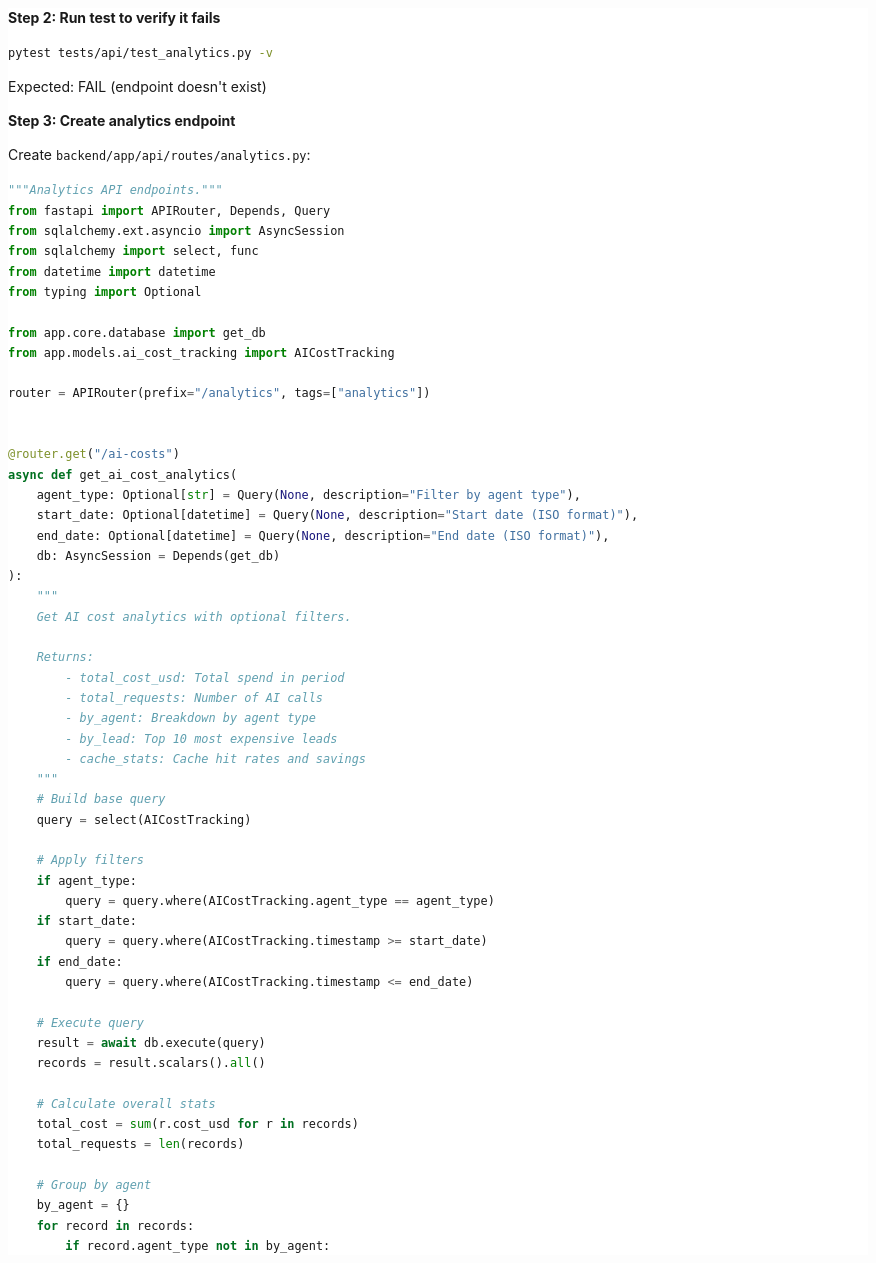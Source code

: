 **Step 2: Run test to verify it fails**

```bash
pytest tests/api/test_analytics.py -v
```

Expected: FAIL (endpoint doesn't exist)

**Step 3: Create analytics endpoint**

Create `backend/app/api/routes/analytics.py`:

```python
"""Analytics API endpoints."""
from fastapi import APIRouter, Depends, Query
from sqlalchemy.ext.asyncio import AsyncSession
from sqlalchemy import select, func
from datetime import datetime
from typing import Optional

from app.core.database import get_db
from app.models.ai_cost_tracking import AICostTracking

router = APIRouter(prefix="/analytics", tags=["analytics"])


@router.get("/ai-costs")
async def get_ai_cost_analytics(
    agent_type: Optional[str] = Query(None, description="Filter by agent type"),
    start_date: Optional[datetime] = Query(None, description="Start date (ISO format)"),
    end_date: Optional[datetime] = Query(None, description="End date (ISO format)"),
    db: AsyncSession = Depends(get_db)
):
    """
    Get AI cost analytics with optional filters.

    Returns:
        - total_cost_usd: Total spend in period
        - total_requests: Number of AI calls
        - by_agent: Breakdown by agent type
        - by_lead: Top 10 most expensive leads
        - cache_stats: Cache hit rates and savings
    """
    # Build base query
    query = select(AICostTracking)

    # Apply filters
    if agent_type:
        query = query.where(AICostTracking.agent_type == agent_type)
    if start_date:
        query = query.where(AICostTracking.timestamp >= start_date)
    if end_date:
        query = query.where(AICostTracking.timestamp <= end_date)

    # Execute query
    result = await db.execute(query)
    records = result.scalars().all()

    # Calculate overall stats
    total_cost = sum(r.cost_usd for r in records)
    total_requests = len(records)

    # Group by agent
    by_agent = {}
    for record in records:
        if record.agent_type not in by_agent:
```